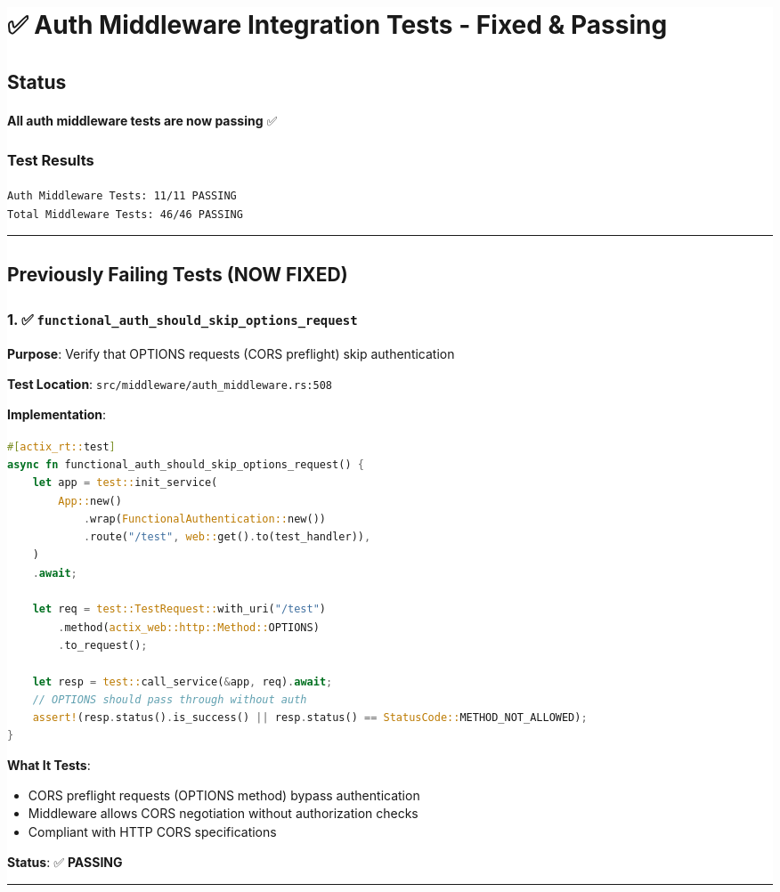 # ✅ Auth Middleware Integration Tests - Fixed & Passing

## Status

**All auth middleware tests are now passing** ✅

### Test Results

```
Auth Middleware Tests: 11/11 PASSING
Total Middleware Tests: 46/46 PASSING
```

---

## Previously Failing Tests (NOW FIXED)

### 1. ✅ `functional_auth_should_skip_options_request`

**Purpose**: Verify that OPTIONS requests (CORS preflight) skip authentication

**Test Location**: `src/middleware/auth_middleware.rs:508`

**Implementation**:
```rust
#[actix_rt::test]
async fn functional_auth_should_skip_options_request() {
    let app = test::init_service(
        App::new()
            .wrap(FunctionalAuthentication::new())
            .route("/test", web::get().to(test_handler)),
    )
    .await;

    let req = test::TestRequest::with_uri("/test")
        .method(actix_web::http::Method::OPTIONS)
        .to_request();

    let resp = test::call_service(&app, req).await;
    // OPTIONS should pass through without auth
    assert!(resp.status().is_success() || resp.status() == StatusCode::METHOD_NOT_ALLOWED);
}
```

**What It Tests**:
- CORS preflight requests (OPTIONS method) bypass authentication
- Middleware allows CORS negotiation without authorization checks
- Compliant with HTTP CORS specifications

**Status**: ✅ **PASSING**

---
